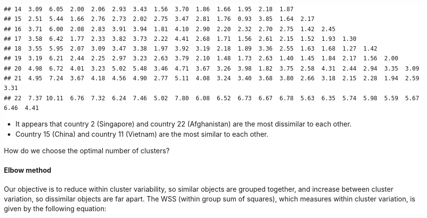     ## 14  3.09  6.05  2.00  2.06  2.93  3.43  1.56  3.70  1.86  1.66  1.95  2.18  1.87
    ## 15  2.51  5.44  1.66  2.76  2.73  2.02  2.75  3.47  2.81  1.76  0.93  3.85  1.64  2.17
    ## 16  3.71  6.00  2.08  2.83  3.91  3.94  1.81  4.10  2.90  2.20  2.32  2.70  2.75  1.42  2.45
    ## 17  3.58  6.42  1.77  2.33  3.82  3.73  2.22  4.41  2.68  1.71  1.56  2.61  2.15  1.52  1.93  1.30
    ## 18  3.55  5.95  2.07  3.09  3.47  3.38  1.97  3.92  3.19  2.18  1.89  3.36  2.55  1.63  1.68  1.27  1.42
    ## 19  3.19  6.21  2.44  2.25  2.97  3.23  2.63  3.79  2.10  1.48  1.73  2.63  1.40  1.45  1.84  2.17  1.56  2.00
    ## 20  4.98  6.72  4.01  3.23  5.02  5.48  3.46  4.71  3.67  3.26  3.98  1.82  3.75  2.58  4.31  2.44  2.94  3.35  3.09
    ## 21  4.95  7.24  3.67  4.18  4.56  4.90  2.77  5.11  4.08  3.24  3.40  3.68  3.80  2.66  3.18  2.15  2.28  1.94  2.59  3.31
    ## 22  7.37 10.11  6.76  7.32  6.24  7.46  5.02  7.80  6.08  6.52  6.73  6.67  6.78  5.63  6.35  5.74  5.98  5.59  5.67  6.46  4.41
    

-   It appears that country 2 (Singapore) and country 22 (Afghanistan) are the most dissimilar to each other.
-   Country 15 (China) and country 11 (Vietnam) are the most similar to each other.

How do we choose the optimal number of clusters?

#### Elbow method

Our objective is to reduce within cluster variability, so similar objects are grouped together, and increase between cluster variation, so dissimilar objects are far apart. The WSS (within group sum of squares), which measures within cluster variation, is given by the following equation: 

![WSS = \\sum\\limits\_{j=1}^{k}\\space\\sum\\limits\_{x\_i\\in \\space cluster\\space j}||x\_i-\\bar{x}\_j||^2](https://latex.codecogs.com/png.latex?WSS%20%3D%20%5Csum%5Climits_%7Bj%3D1%7D%5E%7Bk%7D%5Cspace%5Csum%5Climits_%7Bx_i%5Cin%20%5Cspace%20cluster%5Cspace%20j%7D%7C%7Cx_i-%5Cbar%7Bx%7D_j%7C%7C%5E2 "WSS = \sum\limits_{j=1}^{k}\space\sum\limits_{x_i\in \space cluster\space j}||x_i-\bar{x}_j||^2")
